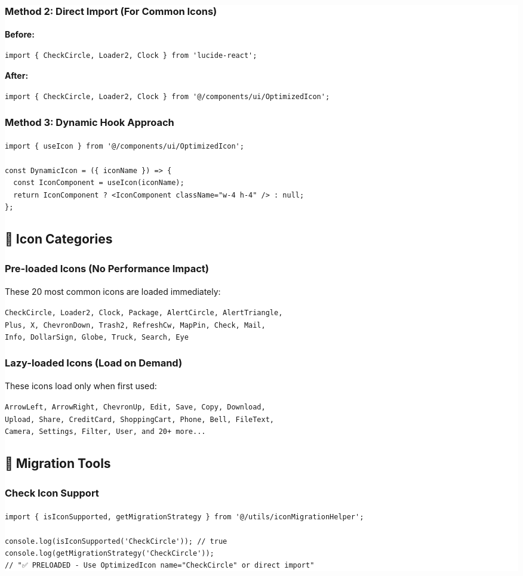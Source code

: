 ### Method 2: Direct Import (For Common Icons)

**Before:**
```tsx
import { CheckCircle, Loader2, Clock } from 'lucide-react';
```

**After:**
```tsx
import { CheckCircle, Loader2, Clock } from '@/components/ui/OptimizedIcon';
```

### Method 3: Dynamic Hook Approach

```tsx
import { useIcon } from '@/components/ui/OptimizedIcon';

const DynamicIcon = ({ iconName }) => {
  const IconComponent = useIcon(iconName);
  return IconComponent ? <IconComponent className="w-4 h-4" /> : null;
};
```

## 🚀 Icon Categories

### Pre-loaded Icons (No Performance Impact)
These 20 most common icons are loaded immediately:

```
CheckCircle, Loader2, Clock, Package, AlertCircle, AlertTriangle, 
Plus, X, ChevronDown, Trash2, RefreshCw, MapPin, Check, Mail, 
Info, DollarSign, Globe, Truck, Search, Eye
```

### Lazy-loaded Icons (Load on Demand)
These icons load only when first used:

```
ArrowLeft, ArrowRight, ChevronUp, Edit, Save, Copy, Download, 
Upload, Share, CreditCard, ShoppingCart, Phone, Bell, FileText,
Camera, Settings, Filter, User, and 20+ more...
```

## 🔧 Migration Tools

### Check Icon Support
```tsx
import { isIconSupported, getMigrationStrategy } from '@/utils/iconMigrationHelper';

console.log(isIconSupported('CheckCircle')); // true
console.log(getMigrationStrategy('CheckCircle')); 
// "✅ PRELOADED - Use OptimizedIcon name="CheckCircle" or direct import"
```
